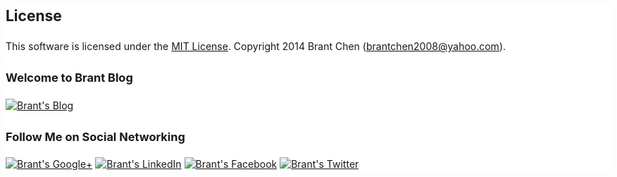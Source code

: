 ## License
This software is licensed under the [MIT License](http://en.wikipedia.org/wiki/MIT_License).
Copyright 2014 Brant Chen (brantchen2008@yahoo.com).

### Welcome to Brant Blog
<a href="http://www.brantchen.com">![Brant's Blog](http://brant-public.qiniudn.com/site-Logo215x100-Brant%20Blog.png)</a>

### Follow Me on Social Networking
<a href="http://google.com/+BrantChenGo">![Brant's Google+](http://brant-public.qiniudn.com/googleplus1@2x.png)</a>
<a href="http://cn.linkedin.com/pub/brant-chen/9/6a9/a03/">![Brant's LinkedIn](http://brant-public.qiniudn.com/linkedin@2x.png)</a>
<a href="https://www.facebook.com/brantchen2008">![Brant's Facebook](http://brant-public.qiniudn.com/facebook@2x.png)</a>
<a href="https://twitter.com/brantchen2008">![Brant's Twitter](http://brant-public.qiniudn.com/icon-twitter-2x.png)</a>
